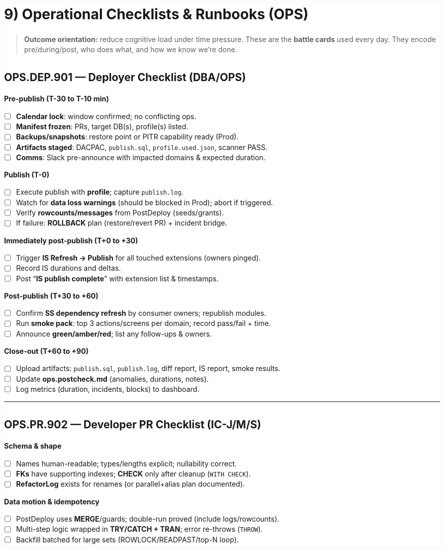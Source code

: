 # 9) Operational Checklists & Runbooks (OPS)

> **Outcome orientation:** reduce cognitive load under time pressure. These are the **battle cards** used every day. They encode pre/during/post, who does what, and how we know we’re done.

## OPS.DEP.901 — Deployer Checklist (DBA/OPS)

**Pre-publish (T-30 to T-10 min)**

* [ ] **Calendar lock**: window confirmed; no conflicting ops.
* [ ] **Manifest frozen**: PRs, target DB(s), profile(s) listed.
* [ ] **Backups/snapshots**: restore point or PITR capability ready (Prod).
* [ ] **Artifacts staged**: DACPAC, `publish.sql`, `profile.used.json`, scanner PASS.
* [ ] **Comms**: Slack pre-announce with impacted domains & expected duration.

**Publish (T-0)**

* [ ] Execute publish with **profile**; capture `publish.log`.
* [ ] Watch for **data loss warnings** (should be blocked in Prod); abort if triggered.
* [ ] Verify **rowcounts/messages** from PostDeploy (seeds/grants).
* [ ] If failure: **ROLLBACK** plan (restore/revert PR) + incident bridge.

**Immediately post-publish (T+0 to +30)**

* [ ] Trigger **IS Refresh → Publish** for all touched extensions (owners pinged).
* [ ] Record IS durations and deltas.
* [ ] Post “**IS publish complete**” with extension list & timestamps.

**Post-publish (T+30 to +60)**

* [ ] Confirm **SS dependency refresh** by consumer owners; republish modules.
* [ ] Run **smoke pack**: top 3 actions/screens per domain; record pass/fail + time.
* [ ] Announce **green/amber/red**; list any follow-ups & owners.

**Close-out (T+60 to +90)**

* [ ] Upload artifacts: `publish.sql`, `publish.log`, diff report, IS report, smoke results.
* [ ] Update **ops.postcheck.md** (anomalies, durations, notes).
* [ ] Log metrics (duration, incidents, blocks) to dashboard.

---

## OPS.PR.902 — Developer PR Checklist (IC-J/M/S)

**Schema & shape**

* [ ] Names human-readable; types/lengths explicit; nullability correct.
* [ ] **FKs** have supporting indexes; **CHECK** only after cleanup (`WITH CHECK`).
* [ ] **RefactorLog** exists for renames (or parallel+alias plan documented).

**Data motion & idempotency**

* [ ] PostDeploy uses **MERGE**/guards; double-run proved (include logs/rowcounts).
* [ ] Multi-step logic wrapped in **TRY/CATCH + TRAN**; error re-throws (`THROW`).
* [ ] Backfill batched for large sets (ROWLOCK/READPAST/top-N loop).
